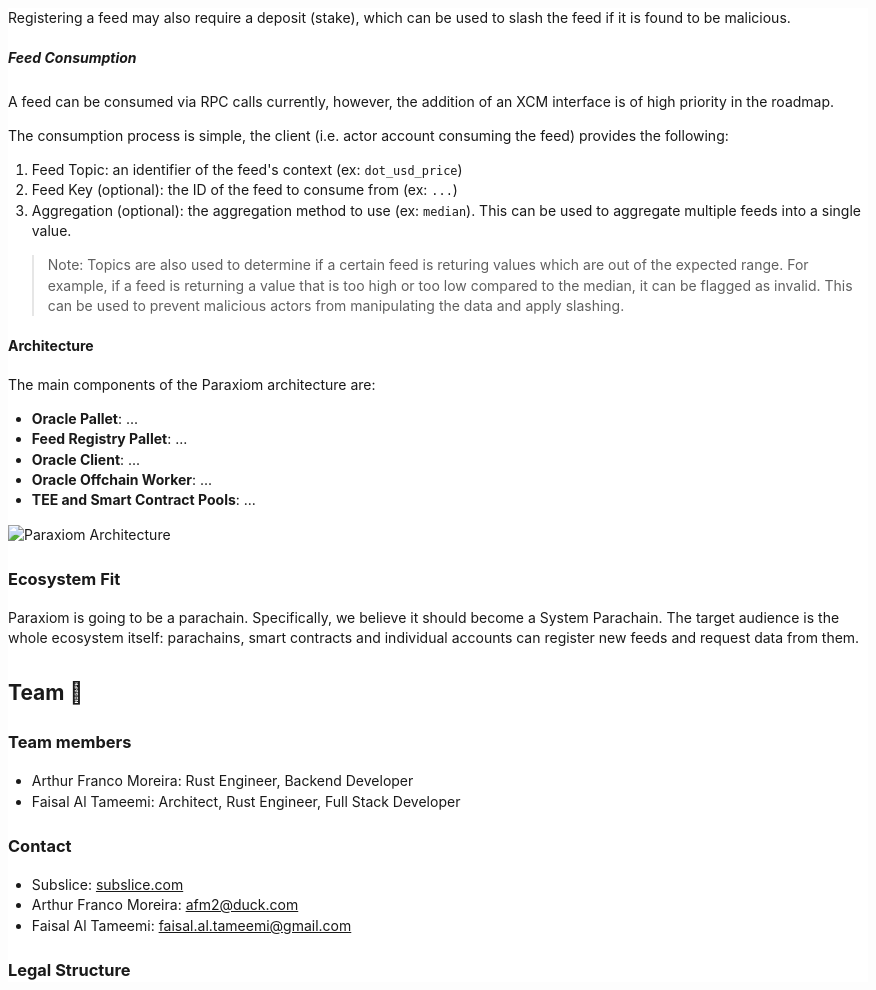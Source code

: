 Registering a feed may also require a deposit (stake), which can be used to slash the feed if it is found to be malicious.

##### Feed Consumption

A feed can be consumed via RPC calls currently, however, the addition of an XCM interface is of high priority in the roadmap. 

The consumption process is simple, the client (i.e. actor account consuming the feed) provides the following:

1. Feed Topic: an identifier of the feed's context (ex: `dot_usd_price`)
2. Feed Key (optional): the ID of the feed to consume from (ex: `...`)
3. Aggregation (optional): the aggregation method to use (ex: `median`). This can be used to aggregate multiple feeds into a single value.

> Note: Topics are also used to determine if a certain feed is returing values which are out of the expected range. For example, if a feed is returning a value that is too high or too low compared to the median, it can be flagged as invalid. This can be used to prevent malicious actors from manipulating the data and apply slashing.

#### Architecture

The main components of the Paraxiom architecture are:

- **Oracle Pallet**: ...
- **Feed Registry Pallet**: ...
- **Oracle Client**: ...
- **Oracle Offchain Worker**: ...
- **TEE and Smart Contract Pools**: ...

![Paraxiom Architecture](https://github.com/subslice/Paraxiom/blob/main/images/full-overview.jpg?raw=true)

### Ecosystem Fit

Paraxiom is going to be a parachain. Specifically, we believe it should become a System Parachain.
The target audience is the whole ecosystem itself: parachains, smart contracts and individual accounts can register new feeds and request data from them.



## Team :busts_in_silhouette:

### Team members

- Arthur Franco Moreira: Rust Engineer, Backend Developer
- Faisal Al Tameemi: Architect, Rust Engineer, Full Stack Developer

### Contact
- Subslice: [subslice.com](https://subslice.com)
- Arthur Franco Moreira: afm2@duck.com
- Faisal Al Tameemi: faisal.al.tameemi@gmail.com

### Legal Structure
